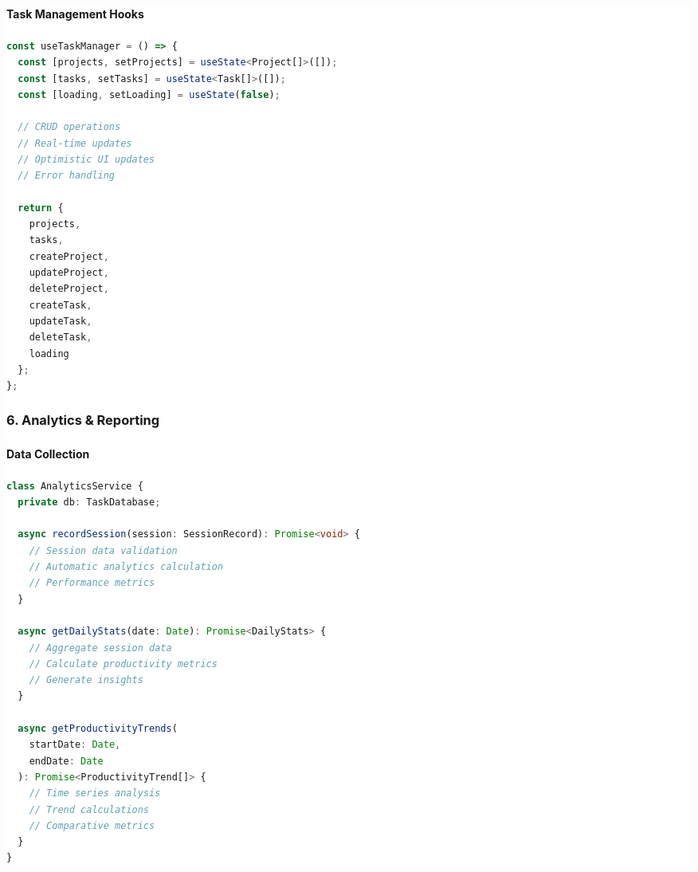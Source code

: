 #### Task Management Hooks
```typescript
const useTaskManager = () => {
  const [projects, setProjects] = useState<Project[]>([]);
  const [tasks, setTasks] = useState<Task[]>([]);
  const [loading, setLoading] = useState(false);
  
  // CRUD operations
  // Real-time updates
  // Optimistic UI updates
  // Error handling
  
  return {
    projects,
    tasks,
    createProject,
    updateProject,
    deleteProject,
    createTask,
    updateTask,
    deleteTask,
    loading
  };
};
```

### 6. Analytics & Reporting

#### Data Collection
```typescript
class AnalyticsService {
  private db: TaskDatabase;
  
  async recordSession(session: SessionRecord): Promise<void> {
    // Session data validation
    // Automatic analytics calculation
    // Performance metrics
  }
  
  async getDailyStats(date: Date): Promise<DailyStats> {
    // Aggregate session data
    // Calculate productivity metrics
    // Generate insights
  }
  
  async getProductivityTrends(
    startDate: Date, 
    endDate: Date
  ): Promise<ProductivityTrend[]> {
    // Time series analysis
    // Trend calculations
    // Comparative metrics
  }
}
```
